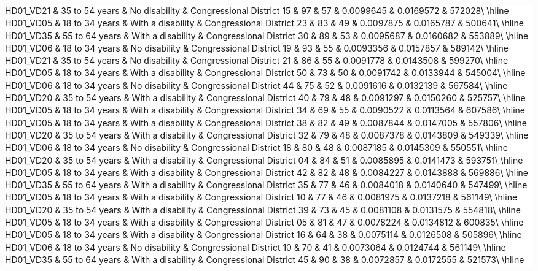 HD01\_VD21 & 35 to 54 years & No disability & Congressional District 15 & 97 & 57 & 0.0099645 & 0.0169572 & 572028\\
\hline
HD01\_VD05 & 18 to 34 years & With a disability & Congressional District 23 & 83 & 49 & 0.0097875 & 0.0165787 & 500641\\
\hline
HD01\_VD35 & 55 to 64 years & With a disability & Congressional District 30 & 89 & 53 & 0.0095687 & 0.0160682 & 553889\\
\hline
HD01\_VD06 & 18 to 34 years & No disability & Congressional District 19 & 93 & 55 & 0.0093356 & 0.0157857 & 589142\\
\hline
HD01\_VD21 & 35 to 54 years & No disability & Congressional District 21 & 86 & 55 & 0.0091778 & 0.0143508 & 599270\\
\hline
HD01\_VD05 & 18 to 34 years & With a disability & Congressional District 50 & 73 & 50 & 0.0091742 & 0.0133944 & 545004\\
\hline
HD01\_VD06 & 18 to 34 years & No disability & Congressional District 44 & 75 & 52 & 0.0091616 & 0.0132139 & 567584\\
\hline
HD01\_VD20 & 35 to 54 years & With a disability & Congressional District 40 & 79 & 48 & 0.0091297 & 0.0150260 & 525757\\
\hline
HD01\_VD05 & 18 to 34 years & With a disability & Congressional District 34 & 69 & 55 & 0.0090522 & 0.0113564 & 607586\\
\hline
HD01\_VD05 & 18 to 34 years & With a disability & Congressional District 38 & 82 & 49 & 0.0087844 & 0.0147005 & 557806\\
\hline
HD01\_VD20 & 35 to 54 years & With a disability & Congressional District 32 & 79 & 48 & 0.0087378 & 0.0143809 & 549339\\
\hline
HD01\_VD06 & 18 to 34 years & No disability & Congressional District 18 & 80 & 48 & 0.0087185 & 0.0145309 & 550551\\
\hline
HD01\_VD20 & 35 to 54 years & With a disability & Congressional District 04 & 84 & 51 & 0.0085895 & 0.0141473 & 593751\\
\hline
HD01\_VD05 & 18 to 34 years & With a disability & Congressional District 42 & 82 & 48 & 0.0084227 & 0.0143888 & 569886\\
\hline
HD01\_VD35 & 55 to 64 years & With a disability & Congressional District 35 & 77 & 46 & 0.0084018 & 0.0140640 & 547499\\
\hline
HD01\_VD05 & 18 to 34 years & With a disability & Congressional District 10 & 77 & 46 & 0.0081975 & 0.0137218 & 561149\\
\hline
HD01\_VD20 & 35 to 54 years & With a disability & Congressional District 39 & 73 & 45 & 0.0081108 & 0.0131575 & 554818\\
\hline
HD01\_VD05 & 18 to 34 years & With a disability & Congressional District 05 & 81 & 47 & 0.0078224 & 0.0134812 & 600835\\
\hline
HD01\_VD05 & 18 to 34 years & With a disability & Congressional District 16 & 64 & 38 & 0.0075114 & 0.0126508 & 505896\\
\hline
HD01\_VD06 & 18 to 34 years & No disability & Congressional District 10 & 70 & 41 & 0.0073064 & 0.0124744 & 561149\\
\hline
HD01\_VD35 & 55 to 64 years & With a disability & Congressional District 45 & 90 & 38 & 0.0072857 & 0.0172555 & 521573\\
\hline